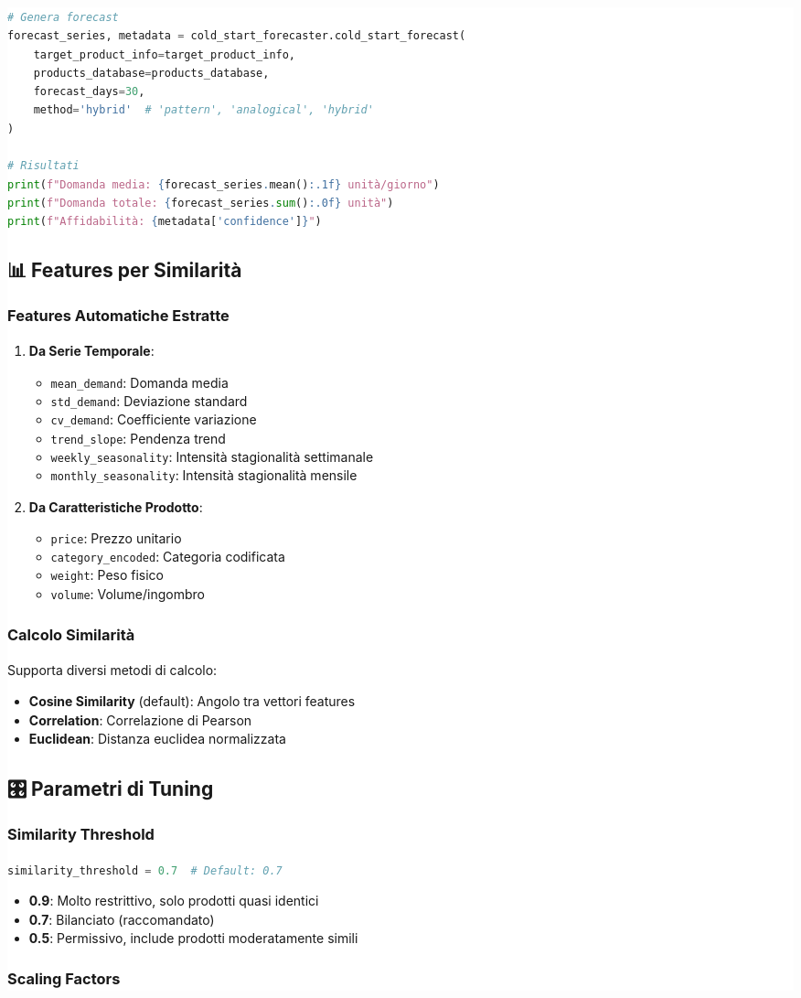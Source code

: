 ```python
# Genera forecast
forecast_series, metadata = cold_start_forecaster.cold_start_forecast(
    target_product_info=target_product_info,
    products_database=products_database,
    forecast_days=30,
    method='hybrid'  # 'pattern', 'analogical', 'hybrid'
)

# Risultati
print(f"Domanda media: {forecast_series.mean():.1f} unità/giorno")
print(f"Domanda totale: {forecast_series.sum():.0f} unità")
print(f"Affidabilità: {metadata['confidence']}")
```

## 📊 Features per Similarità

### Features Automatiche Estratte

1. **Da Serie Temporale**:
   - `mean_demand`: Domanda media
   - `std_demand`: Deviazione standard
   - `cv_demand`: Coefficiente variazione
   - `trend_slope`: Pendenza trend
   - `weekly_seasonality`: Intensità stagionalità settimanale
   - `monthly_seasonality`: Intensità stagionalità mensile

2. **Da Caratteristiche Prodotto**:
   - `price`: Prezzo unitario
   - `category_encoded`: Categoria codificata
   - `weight`: Peso fisico
   - `volume`: Volume/ingombro

### Calcolo Similarità

Supporta diversi metodi di calcolo:
- **Cosine Similarity** (default): Angolo tra vettori features
- **Correlation**: Correlazione di Pearson
- **Euclidean**: Distanza euclidea normalizzata

## 🎛️ Parametri di Tuning

### Similarity Threshold
```python
similarity_threshold = 0.7  # Default: 0.7
```
- **0.9**: Molto restrittivo, solo prodotti quasi identici
- **0.7**: Bilanciato (raccomandato)
- **0.5**: Permissivo, include prodotti moderatamente simili

### Scaling Factors
